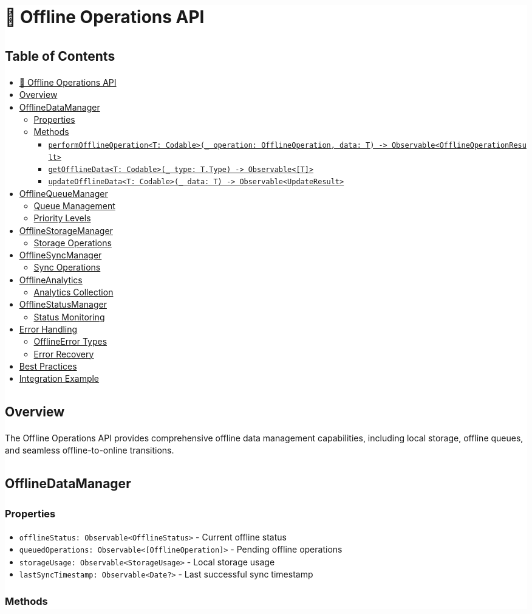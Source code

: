 # 📱 Offline Operations API


## Table of Contents
- [📱 Offline Operations API](#-offline-operations-api)
- [Overview](#overview)
- [OfflineDataManager](#offlinedatamanager)
  - [Properties](#properties)
  - [Methods](#methods)
    - [`performOfflineOperation<T: Codable>(_ operation: OfflineOperation, data: T) -> Observable<OfflineOperationResult>`](#performofflineoperationt-codable-operation-offlineoperation-data-t-observableofflineoperationresult)
    - [`getOfflineData<T: Codable>(_ type: T.Type) -> Observable<[T]>`](#getofflinedatat-codable-type-ttype-observablet)
    - [`updateOfflineData<T: Codable>(_ data: T) -> Observable<UpdateResult>`](#updateofflinedatat-codable-data-t-observableupdateresult)
- [OfflineQueueManager](#offlinequeuemanager)
  - [Queue Management](#queue-management)
  - [Priority Levels](#priority-levels)
- [OfflineStorageManager](#offlinestoragemanager)
  - [Storage Operations](#storage-operations)
- [OfflineSyncManager](#offlinesyncmanager)
  - [Sync Operations](#sync-operations)
- [OfflineAnalytics](#offlineanalytics)
  - [Analytics Collection](#analytics-collection)
- [OfflineStatusManager](#offlinestatusmanager)
  - [Status Monitoring](#status-monitoring)
- [Error Handling](#error-handling)
  - [OfflineError Types](#offlineerror-types)
  - [Error Recovery](#error-recovery)
- [Best Practices](#best-practices)
- [Integration Example](#integration-example)



## Overview

The Offline Operations API provides comprehensive offline data management capabilities, including local storage, offline queues, and seamless offline-to-online transitions.

## OfflineDataManager

### Properties

- `offlineStatus: Observable<OfflineStatus>` - Current offline status
- `queuedOperations: Observable<[OfflineOperation]>` - Pending offline operations
- `storageUsage: Observable<StorageUsage>` - Local storage usage
- `lastSyncTimestamp: Observable<Date?>` - Last successful sync timestamp

### Methods
